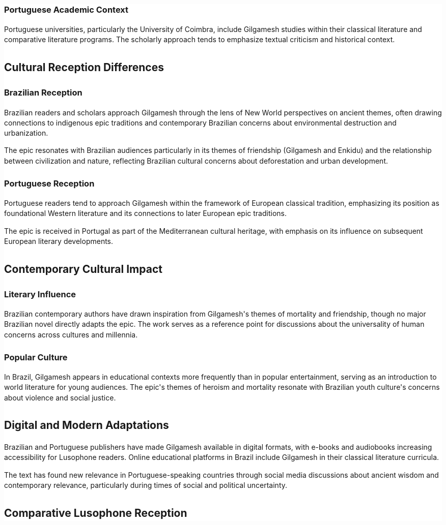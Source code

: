 ### Portuguese Academic Context

Portuguese universities, particularly the University of Coimbra, include Gilgamesh studies within their classical literature and comparative literature programs. The scholarly approach tends to emphasize textual criticism and historical context.

## Cultural Reception Differences

### Brazilian Reception

Brazilian readers and scholars approach Gilgamesh through the lens of New World perspectives on ancient themes, often drawing connections to indigenous epic traditions and contemporary Brazilian concerns about environmental destruction and urbanization.

The epic resonates with Brazilian audiences particularly in its themes of friendship (Gilgamesh and Enkidu) and the relationship between civilization and nature, reflecting Brazilian cultural concerns about deforestation and urban development.

### Portuguese Reception

Portuguese readers tend to approach Gilgamesh within the framework of European classical tradition, emphasizing its position as foundational Western literature and its connections to later European epic traditions.

The epic is received in Portugal as part of the Mediterranean cultural heritage, with emphasis on its influence on subsequent European literary developments.

## Contemporary Cultural Impact

### Literary Influence

Brazilian contemporary authors have drawn inspiration from Gilgamesh's themes of mortality and friendship, though no major Brazilian novel directly adapts the epic. The work serves as a reference point for discussions about the universality of human concerns across cultures and millennia.

### Popular Culture

In Brazil, Gilgamesh appears in educational contexts more frequently than in popular entertainment, serving as an introduction to world literature for young audiences. The epic's themes of heroism and mortality resonate with Brazilian youth culture's concerns about violence and social justice.

## Digital and Modern Adaptations

Brazilian and Portuguese publishers have made Gilgamesh available in digital formats, with e-books and audiobooks increasing accessibility for Lusophone readers. Online educational platforms in Brazil include Gilgamesh in their classical literature curricula.

The text has found new relevance in Portuguese-speaking countries through social media discussions about ancient wisdom and contemporary relevance, particularly during times of social and political uncertainty.

## Comparative Lusophone Reception

